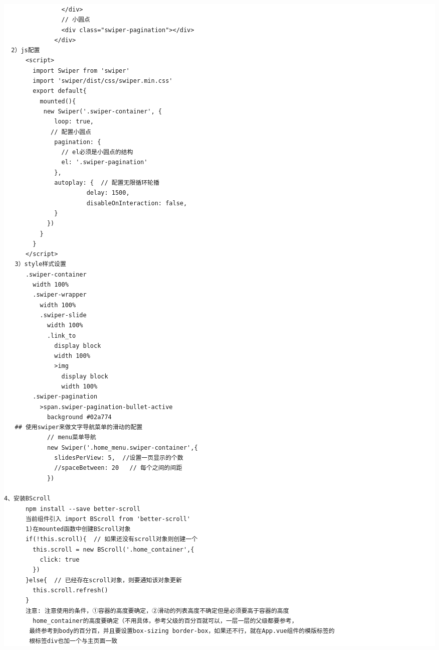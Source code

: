                     </div>
                    // 小圆点
                    <div class="swiper-pagination"></div>
                  </div>
      2）js配置
          <script>
            import Swiper from 'swiper'
            import 'swiper/dist/css/swiper.min.css'
            export default{
              mounted(){
               new Swiper('.swiper-container', {
                  loop: true,
                 // 配置小圆点
                  pagination: {
                    // el必须是小圆点的结构
                    el: '.swiper-pagination'
                  },
                  autoplay: {  // 配置无限循环轮播
                           delay: 1500,
                           disableOnInteraction: false,
                  }
                })
              }
            }
          </script>
       3）style样式设置
          .swiper-container
            width 100%
            .swiper-wrapper
              width 100%
              .swiper-slide
                width 100%
                .link_to
                  display block
                  width 100%
                  >img
                    display block
                    width 100%
            .swiper-pagination
              >span.swiper-pagination-bullet-active
                background #02a774
       ## 使用swiper来做文字导航菜单的滑动的配置
                // menu菜单导航
                new Swiper('.home_menu.swiper-container',{
                  slidesPerView: 5,  //设置一页显示的个数
                  //spaceBetween: 20   // 每个之间的间距
                })

    4、安装BScroll
          npm install --save better-scroll
          当前组件引入 import BScroll from 'better-scroll'
          1)在mounted函数中创建BScroll对象
          if(!this.scroll){  // 如果还没有scroll对象则创建一个
            this.scroll = new BScroll('.home_container',{
              click: true
            })
          }else{  // 已经存在scroll对象，则要通知该对象更新
            this.scroll.refresh()
          }
          注意: 注意使用的条件，①容器的高度要确定，②滑动的列表高度不确定但是必须要高于容器的高度
            home_container的高度要确定（不用具体，参考父级的百分百就可以，一层一层的父级都要参考，
           最终参考到body的百分百，并且要设置box-sizing border-box，如果还不行，就在App.vue组件的模版标签的
           根标签div也加一个与主页面一致